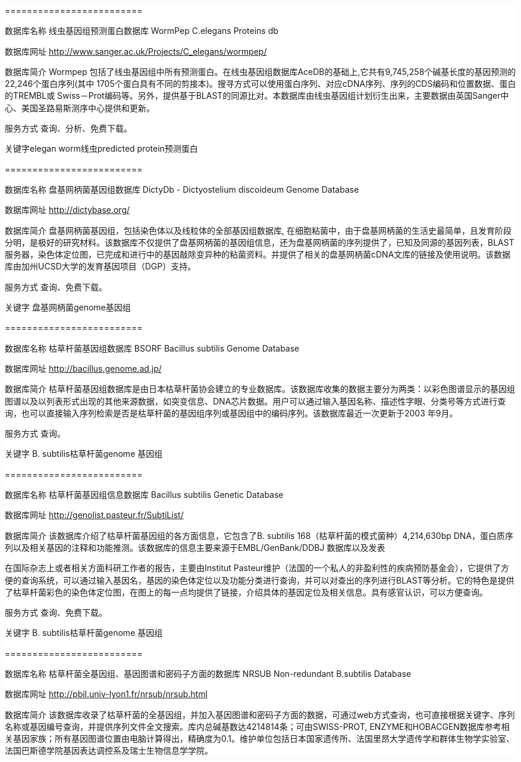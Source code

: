 =========================

数据库名称  线虫基因组预测蛋白数据库 WormPep C.elegans Proteins db

数据库网址 <http://www.sanger.ac.uk/Projects/C_elegans/wormpep/>

数据库简介  Wormpep 包括了线虫基因组中所有预测蛋白。在线虫基因组数据库AceDB的基础上,它共有9,745,258个碱基长度的基因预测的22,246个蛋白序列(其中 1705个蛋白具有不同的剪接本)。搜寻方式可以使用蛋白序列、对应cDNA序列、序列的CDS编码和位置数据、蛋白的TREMBL或 Swiss－Prot编码等。另外，提供基于BLAST的同源比对。本数据库由线虫基因组计划衍生出来，主要数据由英国Sanger中心、美国圣路易斯测序中心提供和更新。

服务方式  查询、分析、免费下载。

关键字elegan worm线虫predicted protein预测蛋白

=========================

数据库名称  盘基网柄菌基因组数据库 DictyDb - Dictyostelium discoideum Genome Database

数据库网址  <http://dictybase.org/>

数据库简介  盘基网柄菌基因组，包括染色体以及线粒体的全部基因组数据库, 在细胞粘菌中，由于盘基网柄菌的生活史最简单，且发育阶段分明，是极好的研究材料。该数据库不仅提供了盘基网柄菌的基因组信息，还为盘基网柄菌的序列提供了，已知及同源的基因列表，BLAST服务器，染色体定位图，已完成和进行中的基因敲除变异种的粘菌资料。并提供了相关的盘基网柄菌cDNA文库的链接及使用说明。该数据库由加州UCSD大学的发育基因项目（DGP）支持。

服务方式  查询、免费下载。

关键字  盘基网柄菌genome基因组 

=========================

数据库名称  枯草杆菌基因组数据库 BSORF Bacillus subtilis Genome Database

数据库网址  <http://bacillus.genome.ad.jp/>

数据库简介  枯草杆菌基因组数据库是由日本枯草杆菌协会建立的专业数据库。该数据库收集的数据主要分为两类：以彩色图谱显示的基因组图谱以及以列表形式出现的其他来源数据，如突变信息、DNA芯片数据。用户可以通过输入基因名称、描述性字眼、分类号等方式进行查询，也可以直接输入序列检索是否是枯草杆菌的基因组序列或基因组中的编码序列。该数据库最近一次更新于2003 年9月。

服务方式  查询。

关键字  B. subtilis枯草杆菌genome 基因组 

=========================

数据库名称  枯草杆菌基因组信息数据库 Bacillus subtilis Genetic Database

数据库网址  <http://genolist.pasteur.fr/SubtiList/>

数据库简介  该数据库介绍了枯草杆菌基因组的各方面信息，它包含了B. subtilis 168（枯草杆菌的模式菌种）4,214,630bp DNA，蛋白质序列以及相关基因的注释和功能推测。该数据库的信息主要来源于EMBL/GenBank/DDBJ 数据库以及发表

在国际杂志上或者相关方面科研工作者的报告，主要由Institut Pasteur维护（法国的一个私人的非盈利性的疾病预防基金会），它提供了方便的查询系统，可以通过输入基因名，基因的染色体定位以及功能分类进行查询，并可以对查出的序列进行BLAST等分析。它的特色是提供了枯草杆菌彩色的染色体定位图，在图上的每一点均提供了链接，介绍具体的基因定位及相关信息。具有感官认识，可以方便查询。

服务方式  查询、免费下载。

关键字  B. subtilis枯草杆菌genome 基因组 

=========================

数据库名称  枯草杆菌全基因组、基因图谱和密码子方面的数据库 NRSUB Non-redundant B.subtilis Database

数据库网址  <http://pbil.univ-lyon1.fr/nrsub/nrsub.html>

数据库简介  该数据库收录了枯草杆菌的全基因组，并加入基因图谱和密码子方面的数据，可通过web方式查询，也可直接根据关键字、序列名称或基因编号查询，并提供序列文件全文搜索。库内总碱基数达4214814条；可由SWISS-PROT, ENZYME和HOBACGEN数据库参考相关基因家族；所有基因图谱位置由电脑计算得出，精确度为0.1。维护单位包括日本国家遗传所、法国里昂大学遗传学和群体生物学实验室、法国巴斯德学院基因表达调控系及瑞士生物信息学学院。
